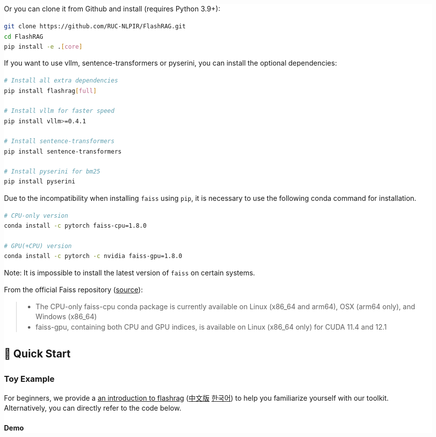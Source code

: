 Or you can clone it from Github and install (requires Python 3.9+): 

```bash
git clone https://github.com/RUC-NLPIR/FlashRAG.git
cd FlashRAG
pip install -e .[core] 
```

If you want to use vllm, sentence-transformers or pyserini, you can install the optional dependencies:
```bash
# Install all extra dependencies
pip install flashrag[full]

# Install vllm for faster speed
pip install vllm>=0.4.1

# Install sentence-transformers
pip install sentence-transformers

# Install pyserini for bm25
pip install pyserini
```

Due to the incompatibility when installing `faiss` using `pip`, it is necessary to use the following conda command for installation.
```bash
# CPU-only version
conda install -c pytorch faiss-cpu=1.8.0

# GPU(+CPU) version
conda install -c pytorch -c nvidia faiss-gpu=1.8.0
```

Note: It is impossible to install the latest version of `faiss` on certain systems.

From the official Faiss repository ([source](https://github.com/facebookresearch/faiss/blob/main/INSTALL.md)):

> - The CPU-only faiss-cpu conda package is currently available on Linux (x86_64 and arm64), OSX (arm64 only), and Windows (x86_64)
> - faiss-gpu, containing both CPU and GPU indices, is available on Linux (x86_64 only) for CUDA 11.4 and 12.1

## :rocket: Quick Start


### Toy Example

For beginners, we provide a [<u>an introduction to flashrag</u>](./docs/introduction_for_beginners_en.md) ([<u>中文版</u>](./docs/introduction_for_beginners_zh.md) [<u>한국어</u>](./docs/introduction_for_beginners_kr.md)) to help you familiarize yourself with our toolkit. Alternatively, you can directly refer to the code below.

#### Demo 
